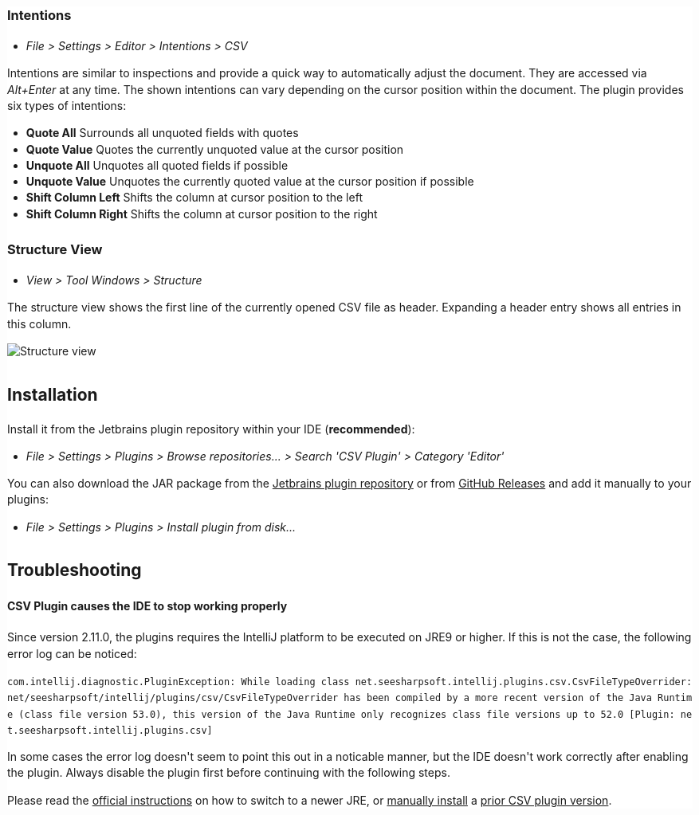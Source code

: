 ### Intentions

- _File > Settings > Editor > Intentions > CSV_

Intentions are similar to inspections and provide a quick way to automatically adjust the document.
They are accessed via _Alt+Enter_ at any time. The shown intentions can vary depending on the cursor position within the document. 
The plugin provides six types of intentions:

- **Quote All** Surrounds all unquoted fields with quotes
- **Quote Value** Quotes the currently unquoted value at the cursor position
- **Unquote All** Unquotes all quoted fields if possible
- **Unquote Value** Unquotes the currently quoted value at the cursor position if possible
- **Shift Column Left** Shifts the column at cursor position to the left
- **Shift Column Right** Shifts the column at cursor position to the right

### Structure View

- _View > Tool Windows > Structure_

The structure view shows the first line of the currently opened CSV file as header.
Expanding a header entry shows all entries in this column.

![Structure view](./docs/structureview.png)

## Installation

Install it from the Jetbrains plugin repository within your IDE (**recommended**):

- _File > Settings > Plugins > Browse repositories... > Search 'CSV Plugin' > Category 'Editor'_

You can also download the JAR package from the [Jetbrains plugin repository](https://plugins.jetbrains.com/plugin/10037-csv-plugin) or from [GitHub Releases](https://github.com/SeeSharpSoft/intellij-csv-validator/releases) and add it manually to your plugins:

- _File > Settings > Plugins > Install plugin from disk..._

## Troubleshooting

#### CSV Plugin causes the IDE to stop working properly

Since version 2.11.0, the plugins requires the IntelliJ platform to be executed on JRE9 or higher. If this is not the case, the following error log can be noticed:

`com.intellij.diagnostic.PluginException: While loading class net.seesharpsoft.intellij.plugins.csv.CsvFileTypeOverrider: net/seesharpsoft/intellij/plugins/csv/CsvFileTypeOverrider has been compiled by a more recent version of the Java Runtime (class file version 53.0), this version of the Java Runtime only recognizes class file versions up to 52.0 [Plugin: net.seesharpsoft.intellij.plugins.csv]`

In some cases the error log doesn't seem to point this out in a noticable manner, but the IDE doesn't work correctly after enabling the plugin. Always disable the plugin first before continuing with the following steps.

Please read the [official instructions](https://intellij-support.jetbrains.com/hc/en-us/articles/206544879-Selecting-the-JDK-version-the-IDE-will-run-under) on how to switch to a newer JRE, or [manually install](https://github.com/SeeSharpSoft/intellij-csv-validator#installation) a [prior CSV plugin version](https://github.com/SeeSharpSoft/intellij-csv-validator/releases/tag/2.10.0).
